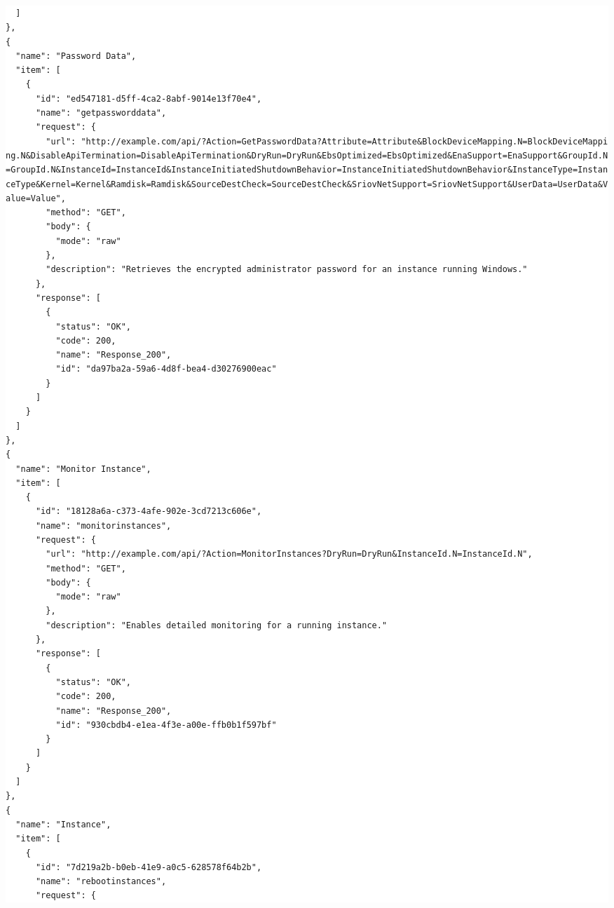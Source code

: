       ]
    },
    {
      "name": "Password Data",
      "item": [
        {
          "id": "ed547181-d5ff-4ca2-8abf-9014e13f70e4",
          "name": "getpassworddata",
          "request": {
            "url": "http://example.com/api/?Action=GetPasswordData?Attribute=Attribute&BlockDeviceMapping.N=BlockDeviceMapping.N&DisableApiTermination=DisableApiTermination&DryRun=DryRun&EbsOptimized=EbsOptimized&EnaSupport=EnaSupport&GroupId.N=GroupId.N&InstanceId=InstanceId&InstanceInitiatedShutdownBehavior=InstanceInitiatedShutdownBehavior&InstanceType=InstanceType&Kernel=Kernel&Ramdisk=Ramdisk&SourceDestCheck=SourceDestCheck&SriovNetSupport=SriovNetSupport&UserData=UserData&Value=Value",
            "method": "GET",
            "body": {
              "mode": "raw"
            },
            "description": "Retrieves the encrypted administrator password for an instance running Windows."
          },
          "response": [
            {
              "status": "OK",
              "code": 200,
              "name": "Response_200",
              "id": "da97ba2a-59a6-4d8f-bea4-d30276900eac"
            }
          ]
        }
      ]
    },
    {
      "name": "Monitor Instance",
      "item": [
        {
          "id": "18128a6a-c373-4afe-902e-3cd7213c606e",
          "name": "monitorinstances",
          "request": {
            "url": "http://example.com/api/?Action=MonitorInstances?DryRun=DryRun&InstanceId.N=InstanceId.N",
            "method": "GET",
            "body": {
              "mode": "raw"
            },
            "description": "Enables detailed monitoring for a running instance."
          },
          "response": [
            {
              "status": "OK",
              "code": 200,
              "name": "Response_200",
              "id": "930cbdb4-e1ea-4f3e-a00e-ffb0b1f597bf"
            }
          ]
        }
      ]
    },
    {
      "name": "Instance",
      "item": [
        {
          "id": "7d219a2b-b0eb-41e9-a0c5-628578f64b2b",
          "name": "rebootinstances",
          "request": {